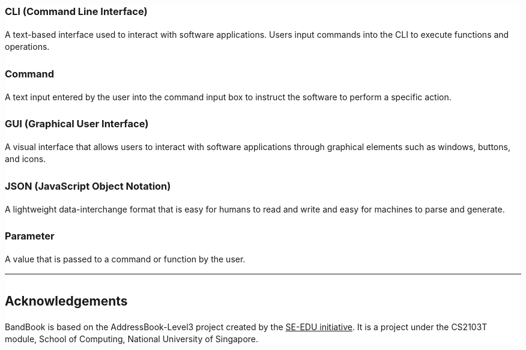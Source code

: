 ### CLI (Command Line Interface)
A text-based interface used to interact with software applications. Users input commands into the CLI to execute functions and operations.

### Command
A text input entered by the user into the command input box to instruct the software to perform a specific action.

### GUI (Graphical User Interface)
A visual interface that allows users to interact with software applications through graphical elements such as windows, buttons, and icons.

### JSON (JavaScript Object Notation)
A lightweight data-interchange format that is easy for humans to read and write and easy for machines to parse and generate.

### Parameter
A value that is passed to a command or function by the user.

--------------------------------------------------------------------------------------------------------------------

## Acknowledgements

BandBook is based on the AddressBook-Level3 project created by the [SE-EDU initiative](https://se-education.org).
It is a project under the CS2103T module, School of Computing, National University of Singapore.
